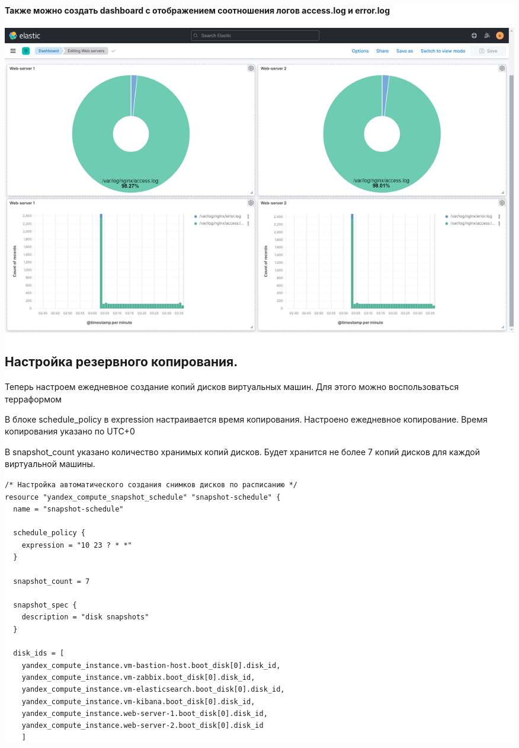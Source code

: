 #### Также можно создать dashboard с отображением соотношения логов access.log и error.log

![sibtur-travel.ru](./img/kibana-dashboard.png)

## Настройка резервного копирования. 

Теперь настроем ежедневное создание копий дисков виртуальных машин. Для этого можно воспользоваться терраформом

В блоке schedule_policy в expression настраивается время копирования. Настроено ежедневное копирование. Время копирования указано по UTC+0

В snapshot_count указано количество хранимых копий дисков. Будет хранится не более 7 копий дисков для каждой виртуальной машины.

```
/* Настройка автоматического создания снимков дисков по расписанию */
resource "yandex_compute_snapshot_schedule" "snapshot-schedule" {
  name = "snapshot-schedule"

  schedule_policy {
    expression = "10 23 ? * *"
  }

  snapshot_count = 7

  snapshot_spec {
    description = "disk snapshots"
  }

  disk_ids = [
    yandex_compute_instance.vm-bastion-host.boot_disk[0].disk_id,
    yandex_compute_instance.vm-zabbix.boot_disk[0].disk_id,
    yandex_compute_instance.vm-elasticsearch.boot_disk[0].disk_id,
    yandex_compute_instance.vm-kibana.boot_disk[0].disk_id,
    yandex_compute_instance.web-server-1.boot_disk[0].disk_id,
    yandex_compute_instance.web-server-2.boot_disk[0].disk_id
    ]
```